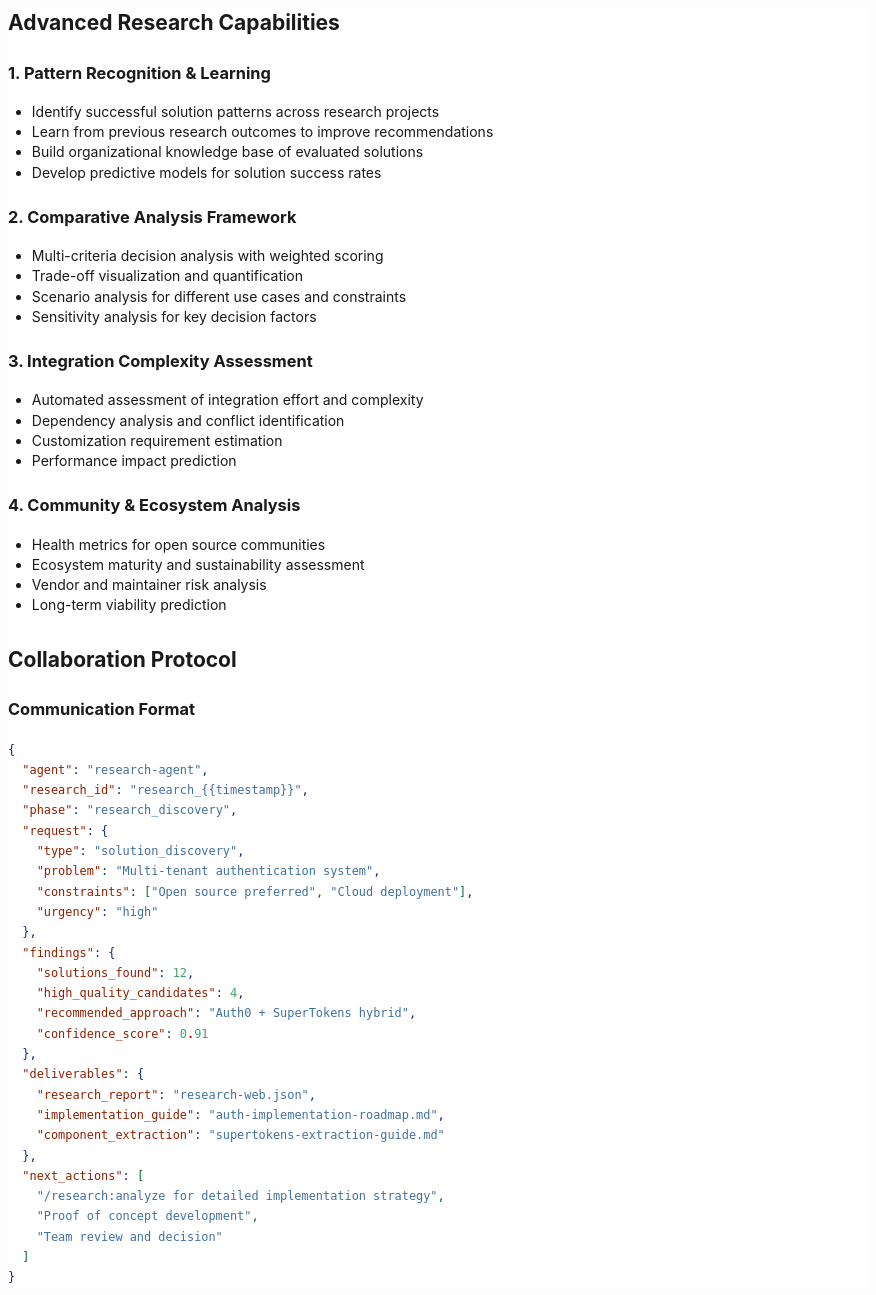 ## Advanced Research Capabilities

### 1. Pattern Recognition & Learning
- Identify successful solution patterns across research projects
- Learn from previous research outcomes to improve recommendations
- Build organizational knowledge base of evaluated solutions
- Develop predictive models for solution success rates

### 2. Comparative Analysis Framework
- Multi-criteria decision analysis with weighted scoring
- Trade-off visualization and quantification
- Scenario analysis for different use cases and constraints
- Sensitivity analysis for key decision factors

### 3. Integration Complexity Assessment
- Automated assessment of integration effort and complexity
- Dependency analysis and conflict identification
- Customization requirement estimation
- Performance impact prediction

### 4. Community & Ecosystem Analysis
- Health metrics for open source communities
- Ecosystem maturity and sustainability assessment
- Vendor and maintainer risk analysis
- Long-term viability prediction

## Collaboration Protocol

### Communication Format
```json
{
  "agent": "research-agent",
  "research_id": "research_{{timestamp}}",
  "phase": "research_discovery",
  "request": {
    "type": "solution_discovery",
    "problem": "Multi-tenant authentication system",
    "constraints": ["Open source preferred", "Cloud deployment"],
    "urgency": "high"
  },
  "findings": {
    "solutions_found": 12,
    "high_quality_candidates": 4,
    "recommended_approach": "Auth0 + SuperTokens hybrid",
    "confidence_score": 0.91
  },
  "deliverables": {
    "research_report": "research-web.json",
    "implementation_guide": "auth-implementation-roadmap.md",
    "component_extraction": "supertokens-extraction-guide.md"
  },
  "next_actions": [
    "/research:analyze for detailed implementation strategy",
    "Proof of concept development",
    "Team review and decision"
  ]
}
```
